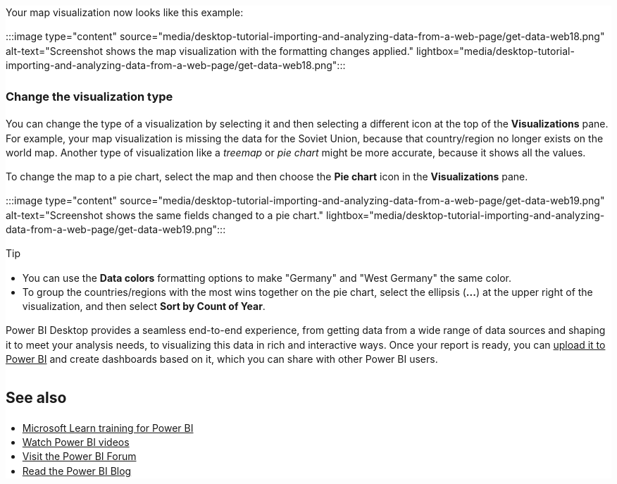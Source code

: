 Your map visualization now looks like this example:

:::image type="content" source="media/desktop-tutorial-importing-and-analyzing-data-from-a-web-page/get-data-web18.png" alt-text="Screenshot shows the map visualization with the formatting changes applied." lightbox="media/desktop-tutorial-importing-and-analyzing-data-from-a-web-page/get-data-web18.png":::

### Change the visualization type

You can change the type of a visualization by selecting it and then selecting a different icon at the top of the **Visualizations** pane. For example, your map visualization is missing the data for the Soviet Union, because that country/region no longer exists on the world map. Another type of visualization like a *treemap* or *pie chart* might be more accurate, because it shows all the values.

To change the map to a pie chart, select the map and then choose the **Pie chart** icon in the **Visualizations** pane.

:::image type="content" source="media/desktop-tutorial-importing-and-analyzing-data-from-a-web-page/get-data-web19.png" alt-text="Screenshot shows the same fields changed to a pie chart." lightbox="media/desktop-tutorial-importing-and-analyzing-data-from-a-web-page/get-data-web19.png":::

> [!TIP]
>
> - You can use the **Data colors** formatting options to make "Germany" and "West Germany" the same color. 
> - To group the countries/regions with the most wins together on the pie chart, select the ellipsis (**...**) at the upper right of the visualization, and then select **Sort by Count of Year**.

Power BI Desktop provides a seamless end-to-end experience, from getting data from a wide range of data sources and shaping it to meet your analysis needs, to visualizing this data in rich and interactive ways. Once your report is ready, you can [upload it to Power BI](../create-reports/desktop-upload-desktop-files.md) and create dashboards based on it, which you can share with other Power BI users.

## See also

- [Microsoft Learn training for Power BI](/training/powerplatform/power-bi?WT.mc_id=powerbi_landingpage-docs-link)
- [Watch Power BI videos](../fundamentals/videos.md)
- [Visit the Power BI Forum](https://go.microsoft.com/fwlink/?LinkID=519326)
- [Read the Power BI Blog](https://go.microsoft.com/fwlink/?LinkID=519327)
